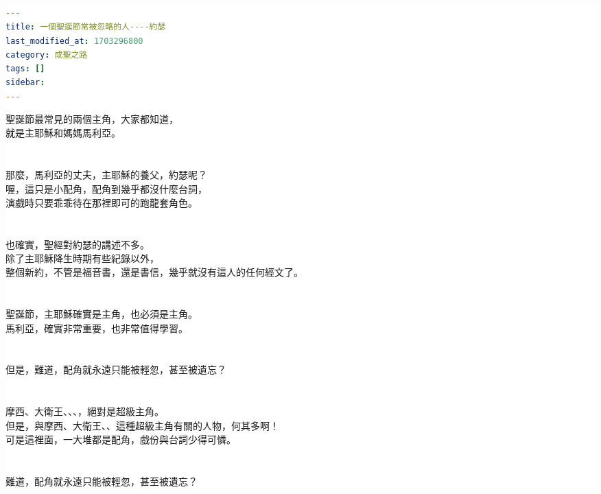 ```yaml
---
title: 一個聖誕節常被忽略的人----約瑟
last_modified_at: 1703296800
category: 成聖之路
tags: []
sidebar: 
---
```


 <div>聖誕節最常見的兩個主角，大家都知道，</div>

<div>就是主耶穌和媽媽馬利亞。</div>

<div>&nbsp;</div>

<div>&nbsp;</div>

<div>那麼，馬利亞的丈夫，主耶穌的養父，約瑟呢？</div>

<div>喔，這只是小配角，配角到幾乎都沒什麼台詞，</div>

<div>演戲時只要乖乖待在那裡即可的跑龍套角色。</div>

<div>&nbsp;</div>

<div>&nbsp;</div>

<div>也確實，聖經對約瑟的講述不多。</div>

<div>除了主耶穌降生時期有些紀錄以外，</div>

<div>整個新約，不管是福音書，還是書信，幾乎就沒有這人的任何經文了。</div>

<div>&nbsp;</div>

<div>&nbsp;</div>

<div>聖誕節，主耶穌確實是主角，也必須是主角。</div>

<div>馬利亞，確實非常重要，也非常值得學習。</div>

<div>&nbsp;</div>

<div>&nbsp;</div>

<div>但是，難道，配角就永遠只能被輕忽，甚至被遺忘？</div>

<div>&nbsp;</div>

<div>&nbsp;</div>

<div>摩西、大衛王、、、，絕對是超級主角。</div>

<div>但是，與摩西、大衛王、、這種超級主角有關的人物，何其多啊！</div>

<div>可是這裡面，一大堆都是配角，戲份與台詞少得可憐。</div>

<div>&nbsp;</div>

<div>&nbsp;</div>

<div>難道，配角就永遠只能被輕忽，甚至被遺忘？</div>
